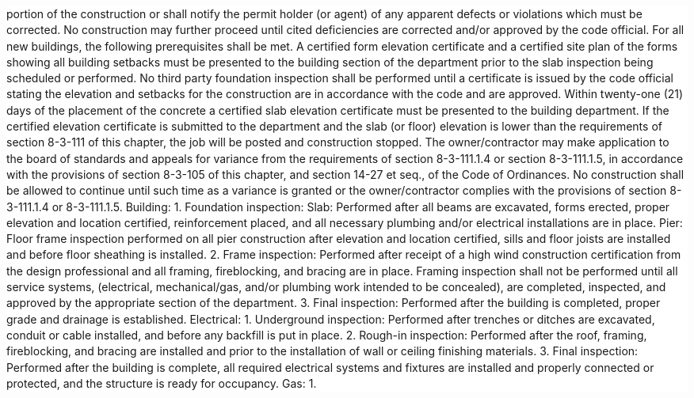 portion of the construction or shall notify the permit holder (or agent) of any apparent defects or violations
which must be corrected. No construction may further proceed until cited deficiencies are corrected and/or
approved by the code official.
For all new buildings, the following prerequisites shall be met. A certified form elevation certificate and a
certified site plan of the forms showing all building setbacks must be presented to the building section of the
department prior to the slab inspection being scheduled or performed. No third party foundation inspection shall
be performed until a certificate is issued by the code official stating the elevation and setbacks for the
construction are in accordance with the code and are approved. Within twenty-one (21) days of the placement of
the concrete a certified slab elevation certificate must be presented to the building department.
If the certified elevation certificate is submitted to the department and the slab (or floor) elevation is lower than
the requirements of section 8-3-111 of this chapter, the job will be posted and construction stopped. The
owner/contractor may make application to the board of standards and appeals for variance from the requirements
of section 8-3-111.1.4 or section 8-3-111.1.5, in accordance with the provisions of section 8-3-105 of this
chapter, and section 14-27 et seq., of the Code of Ordinances. No construction shall be allowed to continue until
such time as a variance is granted or the owner/contractor complies with the provisions of section 8-3-111.1.4 or
8-3-111.1.5.
Building:
1.
Foundation inspection:
Slab: Performed after all beams are excavated, forms erected, proper elevation and location certified,
reinforcement placed, and all necessary plumbing and/or electrical installations are in place.
Pier: Floor frame inspection performed on all pier construction after elevation and location certified, sills and
floor joists are installed and before floor sheathing is installed.
2.
Frame inspection: Performed after receipt of a high wind construction certification from the design professional
and all framing, fireblocking, and bracing are in place. Framing inspection shall not be performed until all
service systems, (electrical, mechanical/gas, and/or plumbing work intended to be concealed), are completed,
inspected, and approved by the appropriate section of the department.
3.
Final inspection: Performed after the building is completed, proper grade and drainage is established.
Electrical:
1.
Underground inspection: Performed after trenches or ditches are excavated, conduit or cable installed, and
before any backfill is put in place.
2.
Rough-in inspection: Performed after the roof, framing, fireblocking, and bracing are installed and prior to the
installation of wall or ceiling finishing materials.
3.
Final inspection: Performed after the building is complete, all required electrical systems and fixtures are
installed and properly connected or protected, and the structure is ready for occupancy.
Gas:
1.